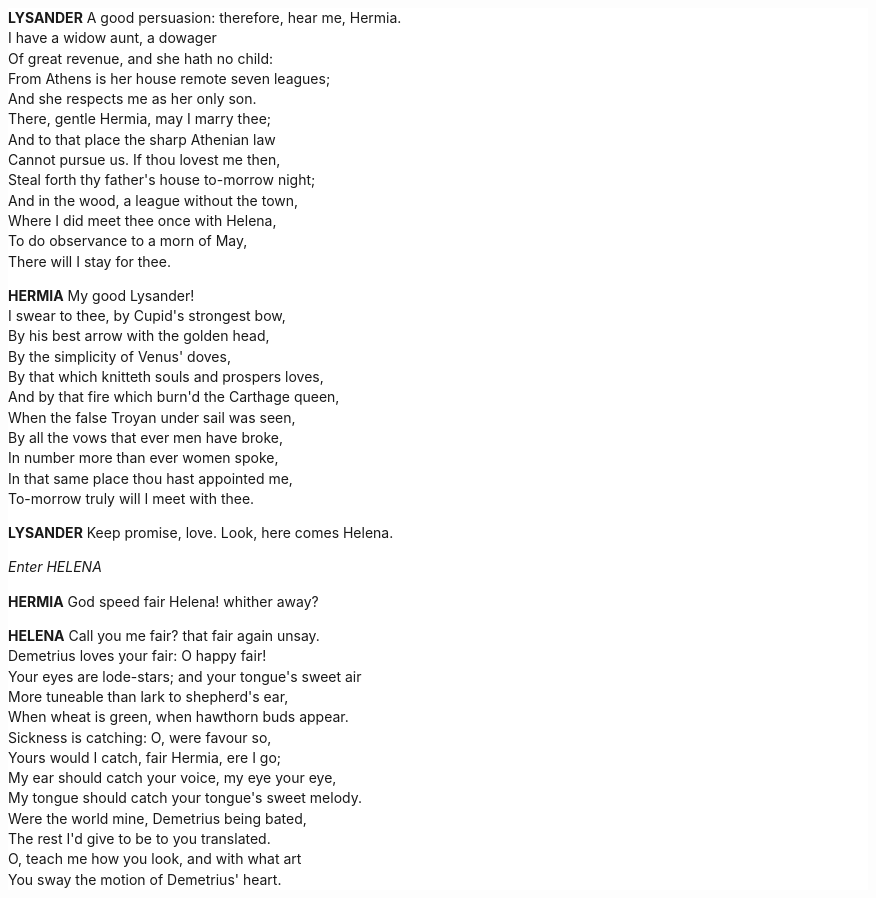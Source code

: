
**LYSANDER**
A good persuasion: therefore, hear me, Hermia.  
I have a widow aunt, a dowager  
Of great revenue, and she hath no child:  
From Athens is her house remote seven leagues;  
And she respects me as her only son.  
There, gentle Hermia, may I marry thee;  
And to that place the sharp Athenian law  
Cannot pursue us. If thou lovest me then,  
Steal forth thy father's house to-morrow night;  
And in the wood, a league without the town,  
Where I did meet thee once with Helena,  
To do observance to a morn of May,  
There will I stay for thee.  


**HERMIA**
My good Lysander!  
I swear to thee, by Cupid's strongest bow,  
By his best arrow with the golden head,  
By the simplicity of Venus' doves,  
By that which knitteth souls and prospers loves,  
And by that fire which burn'd the Carthage queen,  
When the false Troyan under sail was seen,  
By all the vows that ever men have broke,  
In number more than ever women spoke,  
In that same place thou hast appointed me,  
To-morrow truly will I meet with thee.  


**LYSANDER**
Keep promise, love. Look, here comes Helena.  


_Enter HELENA_


**HERMIA**
God speed fair Helena! whither away?  


**HELENA**
Call you me fair? that fair again unsay.  
Demetrius loves your fair: O happy fair!  
Your eyes are lode-stars; and your tongue's sweet air  
More tuneable than lark to shepherd's ear,  
When wheat is green, when hawthorn buds appear.  
Sickness is catching: O, were favour so,  
Yours would I catch, fair Hermia, ere I go;  
My ear should catch your voice, my eye your eye,  
My tongue should catch your tongue's sweet melody.  
Were the world mine, Demetrius being bated,  
The rest I'd give to be to you translated.  
O, teach me how you look, and with what art  
You sway the motion of Demetrius' heart.  

